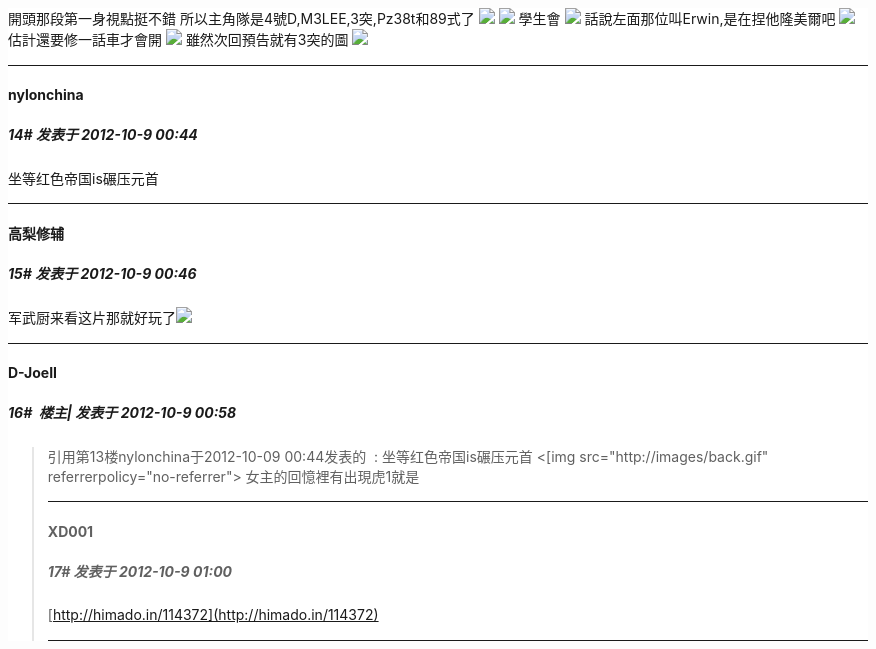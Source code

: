 
開頭那段第一身視點挺不錯
所以主角隊是4號D,M3LEE,3突,Pz38t和89式了
<img src="http://apr.2chan.net/dec/18/src/1349712084915.jpg" referrerpolicy="no-referrer">
<img src="http://apr.2chan.net/dec/18/src/1349712196081.jpg" referrerpolicy="no-referrer">
學生會
<img src="http://feb.2chan.net/dec/18/src/1349712599208.jpg" referrerpolicy="no-referrer">
話說左面那位叫Erwin,是在捏他隆美爾吧
<img src="http://mar.2chan.net/dec/18/src/1349713010142.jpg" referrerpolicy="no-referrer">
估計還要修一話車才會開
<img src="http://mar.2chan.net/dec/18/src/1349713479422.jpg" referrerpolicy="no-referrer">
雖然次回預告就有3突的圖
<img src="http://aug.2chan.net/dec/18/src/1349713714741.jpg" referrerpolicy="no-referrer">


-----

####  nylonchina  
##### 14#       发表于 2012-10-9 00:44


坐等红色帝国is碾压元首


-----

####  高梨修辅  
##### 15#       发表于 2012-10-9 00:46


军武厨来看这片那就好玩了<img src="https://static.saraba1st.com/image/smiley/face/119.gif" referrerpolicy="no-referrer">


-----

####  D-JoeII  
##### 16#         楼主| 发表于 2012-10-9 00:58


<blockquote>引用第13楼nylonchina于2012-10-09 00:44发表的  :
坐等红色帝国is碾压元首 <[img src="http://images/back.gif" referrerpolicy="no-referrer">
女主的回憶裡有出現虎1就是


-----

####  XD001  
##### 17#       发表于 2012-10-9 01:00


[http://himado.in/114372](http://himado.in/114372)


-----
